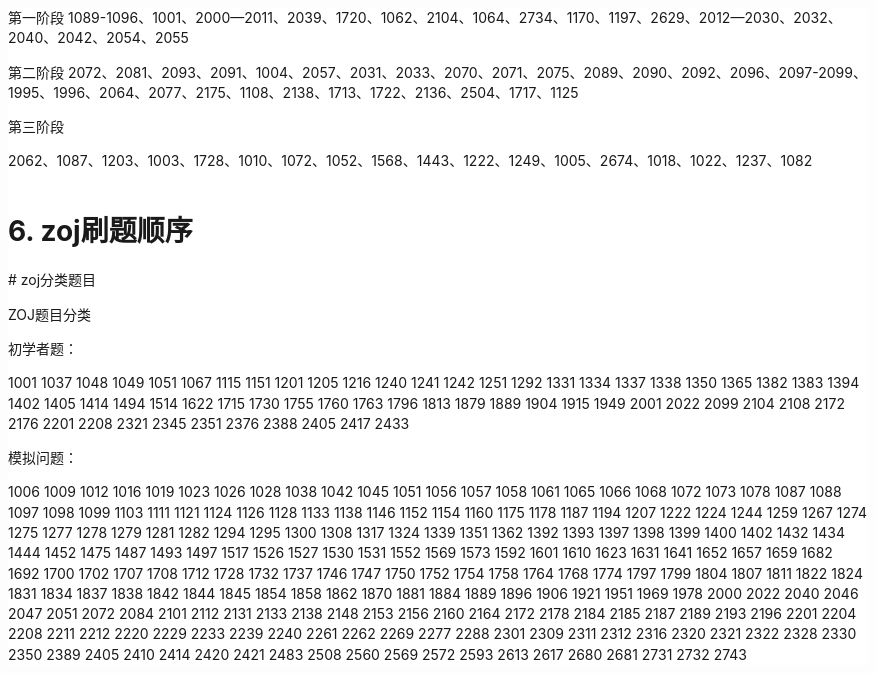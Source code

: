 
  
 

第一阶段 
1089-1096、1001、2000—2011、2039、1720、1062、2104、1064、2734、1170、1197、2629、2012—2030、2032、2040、2042、2054、2055

第二阶段 
2072、2081、2093、2091、1004、2057、2031、2033、2070、2071、2075、2089、2090、2092、2096、2097-2099、1995、1996、2064、2077、2175、1108、2138、1713、1722、2136、2504、1717、1125

第三阶段

2062、1087、1203、1003、1728、1010、1072、1052、1568、1443、1222、1249、1005、2674、1018、1022、1237、1082

# 6. zoj刷题顺序




\# zoj分类题目

  

  

  

  

  

  

  

  

  

  

 ZOJ题目分类

初学者题：

  

1001 1037 1048 1049 1051 1067 1115 1151 1201 1205 1216 1240 1241 1242 1251 1292 1331 1334 1337 1338 1350 1365 1382 1383 1394 1402 1405 1414 1494 1514 1622 1715 1730 1755 1760 1763 1796 1813 1879 1889 1904 1915 1949 2001 2022 2099 2104 2108 2172 2176 2201 2208 2321 2345 2351 2376 2388 2405 2417 2433

  

模拟问题：

  

1006 1009 1012 1016 1019 1023 1026 1028 1038 1042 1045 1051 1056 1057 1058 1061 1065 1066 1068 1072 1073 1078 1087 1088 1097 1098 1099 1103 1111 1121 1124 1126 1128 1133 1138 1146 1152 1154 1160 1175 1178 1187 1194 1207 1222 1224 1244 1259 1267 1274 1275 1277 1278 1279 1281 1282 1294 1295 1300 1308 1317 1324 1339 1351 1362 1392 1393 1397 1398 1399 1400 1402 1432 1434 1444 1452 1475 1487 1493 1497 1517 1526 1527 1530 1531 1552 1569 1573 1592 1601 1610 1623 1631 1641 1652 1657 1659 1682 1692 1700 1702 1707 1708 1712 1728 1732 1737 1746 1747 1750 1752 1754 1758 1764 1768 1774 1797 1799 1804 1807 1811 1822 1824 1831 1834 1837 1838 1842 1844 1845 1854 1858 1862 1870 1881 1884 1889 1896 1906 1921 1951 1969 1978 2000 2022 2040 2046 2047 2051 2072 2084 2101 2112 2131 2133 2138 2148 2153 2156 2160 2164 2172 2178 2184 2185 2187 2189 2193 2196 2201 2204 2208 2211 2212 2220 2229 2233 2239 2240 2261 2262 2269 2277 2288 2301 2309 2311 2312 2316 2320 2321 2322 2328 2330 2350 2389 2405 2410 2414 2420 2421 2483 2508 2560 2569 2572 2593 2613 2617 2680 2681 2731 2732 2743
